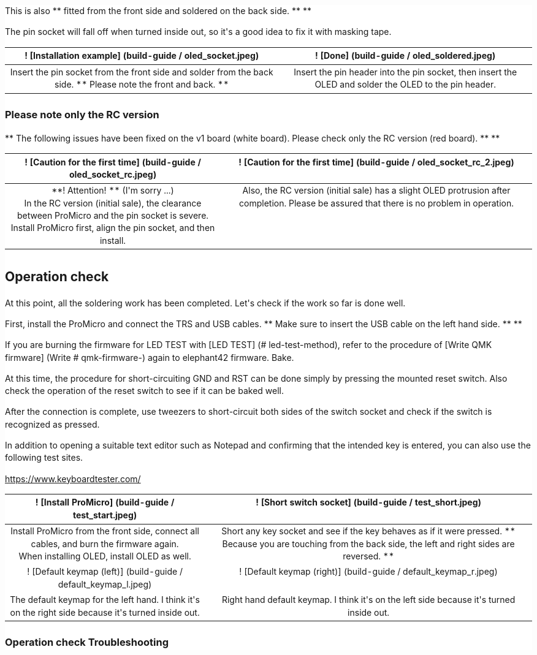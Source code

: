 This is also ** fitted from the front side and soldered on the back side. ** **

The pin socket will fall off when turned inside out, so it's a good idea to fix it with masking tape.

|! [Installation example] (build-guide / oled_socket.jpeg) |! [Done] (build-guide / oled_soldered.jpeg) |
|:-: |:-: |
| Insert the pin socket from the front side and solder from the back side. ** Please note the front and back. ** | Insert the pin header into the pin socket, then insert the OLED and solder the OLED to the pin header. |

### Please note only the RC version

** The following issues have been fixed on the v1 board (white board). Please check only the RC version (red board). ** **

|! [Caution for the first time] (build-guide / oled_socket_rc.jpeg) |! [Caution for the first time] (build-guide / oled_socket_rc_2.jpeg) |
|:-: |:-: |
| **! Attention! ** (I'm sorry ...) <br /> In the RC version (initial sale), the clearance between ProMicro and the pin socket is severe. <br/> Install ProMicro first, align the pin socket, and then install. | Also, the RC version (initial sale) has a slight OLED protrusion after completion. Please be assured that there is no problem in operation. |


## Operation check

At this point, all the soldering work has been completed. Let's check if the work so far is done well.

First, install the ProMicro and connect the TRS and USB cables. ** Make sure to insert the USB cable on the left hand side. ** **

If you are burning the firmware for LED TEST with [LED TEST] (# led-test-method), refer to the procedure of [Write QMK firmware] (Write # qmk-firmware-) again to elephant42 firmware. Bake.

At this time, the procedure for short-circuiting GND and RST can be done simply by pressing the mounted reset switch. Also check the operation of the reset switch to see if it can be baked well.

After the connection is complete, use tweezers to short-circuit both sides of the switch socket and check if the switch is recognized as pressed.

In addition to opening a suitable text editor such as Notepad and confirming that the intended key is entered, you can also use the following test sites.

https://www.keyboardtester.com/

|! [Install ProMicro] (build-guide / test_start.jpeg) |! [Short switch socket] (build-guide / test_short.jpeg) |
|:-: |:-: |
| Install ProMicro from the front side, connect all cables, and burn the firmware again. <br/> When installing OLED, install OLED as well. | Short any key socket and see if the key behaves as if it were pressed. ** Because you are touching from the back side, the left and right sides are reversed. ** |
|! [Default keymap (left)] (build-guide / default_keymap_l.jpeg) |! [Default keymap (right)] (build-guide / default_keymap_r.jpeg) |
| The default keymap for the left hand. I think it's on the right side because it's turned inside out. | Right hand default keymap. I think it's on the left side because it's turned inside out. |

### Operation check Troubleshooting
